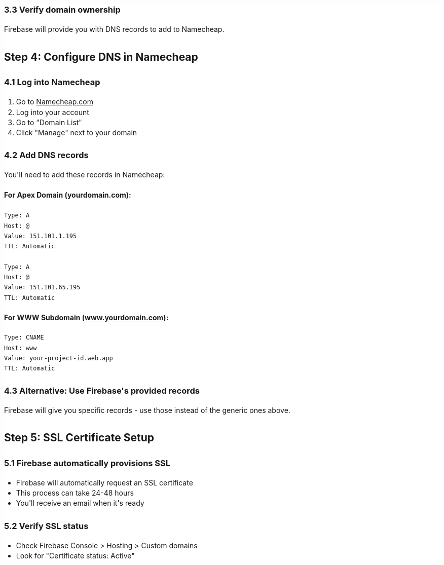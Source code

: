 ### 3.3 Verify domain ownership
Firebase will provide you with DNS records to add to Namecheap.

## Step 4: Configure DNS in Namecheap

### 4.1 Log into Namecheap
1. Go to [Namecheap.com](https://namecheap.com)
2. Log into your account
3. Go to "Domain List"
4. Click "Manage" next to your domain

### 4.2 Add DNS records
You'll need to add these records in Namecheap:

#### For Apex Domain (yourdomain.com):
```
Type: A
Host: @
Value: 151.101.1.195
TTL: Automatic

Type: A  
Host: @
Value: 151.101.65.195
TTL: Automatic
```

#### For WWW Subdomain (www.yourdomain.com):
```
Type: CNAME
Host: www
Value: your-project-id.web.app
TTL: Automatic
```

### 4.3 Alternative: Use Firebase's provided records
Firebase will give you specific records - use those instead of the generic ones above.

## Step 5: SSL Certificate Setup

### 5.1 Firebase automatically provisions SSL
- Firebase will automatically request an SSL certificate
- This process can take 24-48 hours
- You'll receive an email when it's ready

### 5.2 Verify SSL status
- Check Firebase Console > Hosting > Custom domains
- Look for "Certificate status: Active"

